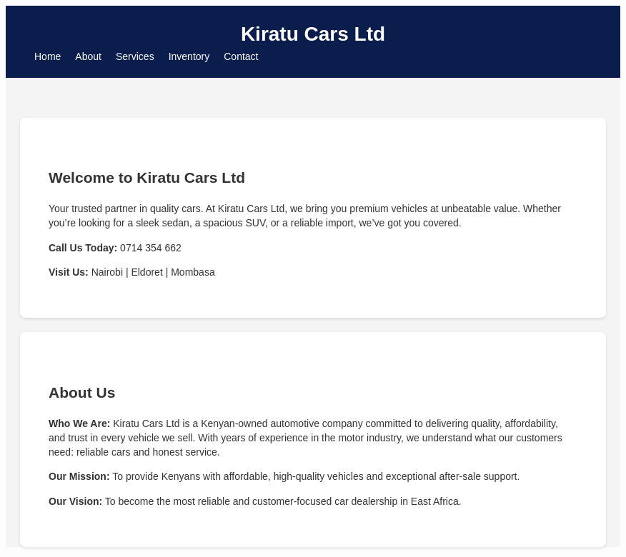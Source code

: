 <!DOCTYPE html>
<html lang="en">
<head>
  <meta charset="UTF-8">
  <meta name="viewport" content="width=device-width, initial-scale=1.0">
  <title>Kiratu Cars Ltd</title>
  <style>
    body { font-family: Arial, sans-serif; margin: 0; padding: 0; background: #f4f4f4; color: #333; }
    header { background: #0b1d4d; color: white; padding: 20px 40px; }
    header h1 { margin: 0; }
    nav ul { list-style: none; padding: 0; margin: 0; display: flex; gap: 20px; }
    nav a { color: white; text-decoration: none; }
    section { padding: 40px; background: white; margin: 20px; border-radius: 8px; box-shadow: 0 2px 4px rgba(0,0,0,0.1); }
    footer { background: #0b1d4d; color: white; text-align: center; padding: 20px; }
    .inventory-item { margin-bottom: 20px; }
    .inventory-item h4 { margin: 5px 0; }
  </style>
</head>
<body>
  <header>
    <h1>Kiratu Cars Ltd</h1>
    <nav>
      <ul>
        <li><a href="#home">Home</a></li>
        <li><a href="#about">About</a></li>
        <li><a href="#services">Services</a></li>
        <li><a href="#inventory">Inventory</a></li>
        <li><a href="#contact">Contact</a></li>
      </ul>
    </nav>
  </header>

  <section id="home">
    <h2>Welcome to Kiratu Cars Ltd</h2>
    <p>Your trusted partner in quality cars. At Kiratu Cars Ltd, we bring you premium vehicles at unbeatable value. Whether you’re looking for a sleek sedan, a spacious SUV, or a reliable import, we’ve got you covered.</p>
    <p><strong>Call Us Today:</strong> 0714 354 662</p>
    <p><strong>Visit Us:</strong> Nairobi | Eldoret | Mombasa</p>
  </section>

  <section id="about">
    <h2>About Us</h2>
    <p><strong>Who We Are:</strong> Kiratu Cars Ltd is a Kenyan-owned automotive company committed to delivering quality, affordability, and trust in every vehicle we sell. With years of experience in the motor industry, we understand what our customers need: reliable cars and honest service.</p>
    <p><strong>Our Mission:</strong> To provide Kenyans with affordable, high-quality vehicles and exceptional after-sale support.</p>
    <p><strong>Our Vision:</strong> To become the most reliable and customer-focused car dealership in East Africa.</p>
  </section>
